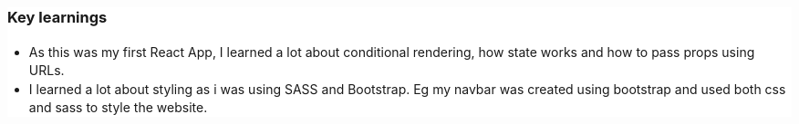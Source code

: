 ### Key learnings

 - As this was my first React App, I learned a lot about conditional rendering, how state works and how to pass props using URLs.
 - I learned a lot about styling as i was using SASS and Bootstrap. Eg my navbar was created using bootstrap and used both css and sass to style the website.


